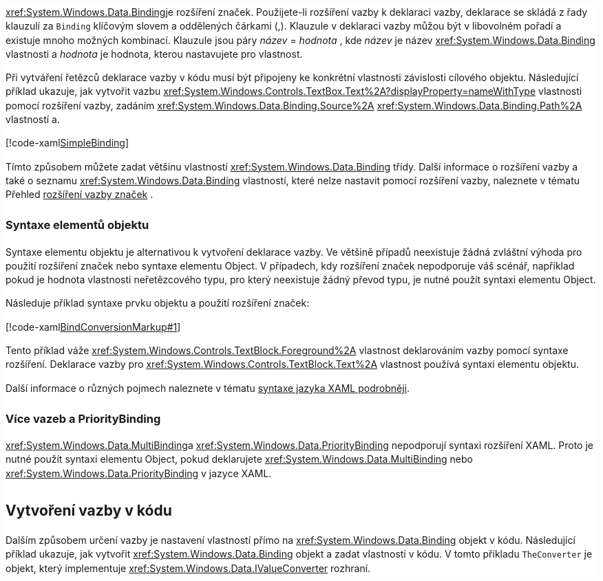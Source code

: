 <xref:System.Windows.Data.Binding>je rozšíření značek. Použijete-li rozšíření vazby k deklaraci vazby, deklarace se skládá z řady klauzulí za `Binding` klíčovým slovem a oddělených čárkami (,). Klauzule v deklaraci vazby můžou být v libovolném pořadí a existuje mnoho možných kombinací. Klauzule jsou páry *název* = *hodnota* , kde *název* je název <xref:System.Windows.Data.Binding> vlastnosti a *hodnota* je hodnota, kterou nastavujete pro vlastnost.

Při vytváření řetězců deklarace vazby v kódu musí být připojeny ke konkrétní vlastnosti závislosti cílového objektu. Následující příklad ukazuje, jak vytvořit vazbu <xref:System.Windows.Controls.TextBox.Text%2A?displayProperty=nameWithType> vlastnosti pomocí rozšíření vazby, zadáním <xref:System.Windows.Data.Binding.Source%2A> <xref:System.Windows.Data.Binding.Path%2A> vlastností a.

[!code-xaml[SimpleBinding](~/samples/snippets/csharp/VS_Snippets_Wpf/SimpleBinding/CSharp/Page1.xaml#L37-L37)]

Tímto způsobem můžete zadat většinu vlastností <xref:System.Windows.Data.Binding> třídy. Další informace o rozšíření vazby a také o seznamu <xref:System.Windows.Data.Binding> vlastností, které nelze nastavit pomocí rozšíření vazby, naleznete v tématu Přehled [rozšíření vazby značek](../advanced/binding-markup-extension.md) .

<a name="ObjectElementSyntax"></a>

### <a name="object-element-syntax"></a>Syntaxe elementů objektu

Syntaxe elementu objektu je alternativou k vytvoření deklarace vazby. Ve většině případů neexistuje žádná zvláštní výhoda pro použití rozšíření značek nebo syntaxe elementu Object. V případech, kdy rozšíření značek nepodporuje váš scénář, například pokud je hodnota vlastnosti neřetězcového typu, pro který neexistuje žádný převod typu, je nutné použít syntaxi elementu Object.

Následuje příklad syntaxe prvku objektu a použití rozšíření značek:

[!code-xaml[BindConversionMarkup#1](~/samples/snippets/csharp/VS_Snippets_Wpf/BindConversionMarkup/CSharp/Page1.xaml#1)]

Tento příklad váže <xref:System.Windows.Controls.TextBlock.Foreground%2A> vlastnost deklarováním vazby pomocí syntaxe rozšíření. Deklarace vazby pro <xref:System.Windows.Controls.TextBlock.Text%2A> vlastnost používá syntaxi elementu objektu.

Další informace o různých pojmech naleznete v tématu [syntaxe jazyka XAML podrobněji](../advanced/xaml-syntax-in-detail.md).

<a name="MBandPB"></a>

### <a name="multibinding-and-prioritybinding"></a>Více vazeb a PriorityBinding

<xref:System.Windows.Data.MultiBinding>a <xref:System.Windows.Data.PriorityBinding> nepodporují syntaxi rozšíření XAML. Proto je nutné použít syntaxi elementu Object, pokud deklarujete <xref:System.Windows.Data.MultiBinding> nebo <xref:System.Windows.Data.PriorityBinding> v jazyce XAML.

<a name="BindinginCode"></a>

## <a name="creating-a-binding-in-code"></a>Vytvoření vazby v kódu

Dalším způsobem určení vazby je nastavení vlastností přímo na <xref:System.Windows.Data.Binding> objekt v kódu. Následující příklad ukazuje, jak vytvořit <xref:System.Windows.Data.Binding> objekt a zadat vlastnosti v kódu.  V tomto příkladu `TheConverter` je objekt, který implementuje <xref:System.Windows.Data.IValueConverter> rozhraní.
